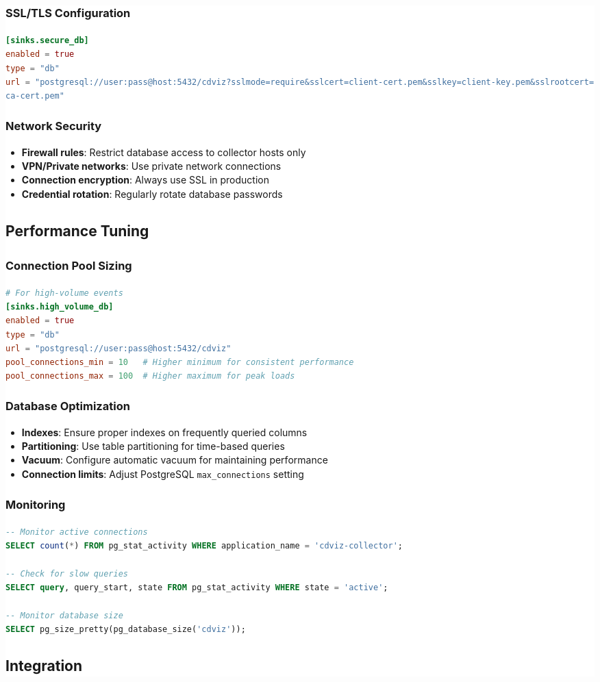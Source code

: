 ### SSL/TLS Configuration

```toml
[sinks.secure_db]
enabled = true
type = "db"
url = "postgresql://user:pass@host:5432/cdviz?sslmode=require&sslcert=client-cert.pem&sslkey=client-key.pem&sslrootcert=ca-cert.pem"
```

### Network Security

- **Firewall rules**: Restrict database access to collector hosts only
- **VPN/Private networks**: Use private network connections
- **Connection encryption**: Always use SSL in production
- **Credential rotation**: Regularly rotate database passwords

## Performance Tuning

### Connection Pool Sizing

```toml
# For high-volume events
[sinks.high_volume_db]
enabled = true
type = "db"
url = "postgresql://user:pass@host:5432/cdviz"
pool_connections_min = 10   # Higher minimum for consistent performance
pool_connections_max = 100  # Higher maximum for peak loads
```

### Database Optimization

- **Indexes**: Ensure proper indexes on frequently queried columns
- **Partitioning**: Use table partitioning for time-based queries
- **Vacuum**: Configure automatic vacuum for maintaining performance
- **Connection limits**: Adjust PostgreSQL `max_connections` setting

### Monitoring

```sql
-- Monitor active connections
SELECT count(*) FROM pg_stat_activity WHERE application_name = 'cdviz-collector';

-- Check for slow queries
SELECT query, query_start, state FROM pg_stat_activity WHERE state = 'active';

-- Monitor database size
SELECT pg_size_pretty(pg_database_size('cdviz'));
```

## Integration
